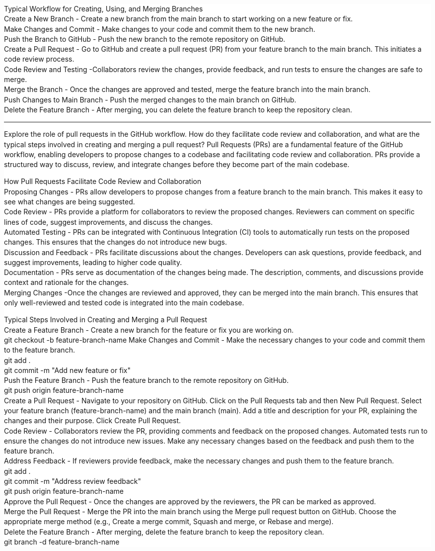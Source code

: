Typical Workflow for Creating, Using, and Merging Branches     
Create a New Branch - Create a new branch from the main branch to start working on a new feature or fix.   
Make Changes and Commit - Make changes to your code and commit them to the new branch.   
Push the Branch to GitHub - Push the new branch to the remote repository on GitHub.     
Create a Pull Request - Go to GitHub and create a pull request (PR) from your feature branch to the main branch. This initiates a code review process.      
Code Review and Testing -Collaborators review the changes, provide feedback, and run tests to ensure the changes are safe to merge.          
Merge the Branch - Once the changes are approved and tested, merge the feature branch into the main branch.     
Push Changes to Main Branch - Push the merged changes to the main branch on GitHub.       
Delete the Feature Branch - After merging, you can delete the feature branch to keep the repository clean.    


----
Explore the role of pull requests in the GitHub workflow. How do they facilitate code review and collaboration, and what are the typical steps involved in creating and merging a pull request?
Pull Requests (PRs) are a fundamental feature of the GitHub workflow, enabling developers to propose changes to a codebase and facilitating code review and collaboration. PRs provide a structured way to discuss, review, and integrate changes before they become part of the main codebase.     

How Pull Requests Facilitate Code Review and Collaboration    
Proposing Changes - PRs allow developers to propose changes from a feature branch to the main branch. This makes it easy to see what changes are being suggested.    
Code Review - PRs provide a platform for collaborators to review the proposed changes. Reviewers can comment on specific lines of code, suggest improvements, and discuss the changes.   
Automated Testing - PRs can be integrated with Continuous Integration (CI) tools to automatically run tests on the proposed changes. This ensures that the changes do not introduce new bugs.   
Discussion and Feedback - PRs facilitate discussions about the changes. Developers can ask questions, provide feedback, and suggest improvements, leading to higher code quality.    
Documentation - PRs serve as documentation of the changes being made. The description, comments, and discussions provide context and rationale for the changes.     
Merging Changes -Once the changes are reviewed and approved, they can be merged into the main branch. This ensures that only well-reviewed and tested code is integrated into the main codebase.    

Typical Steps Involved in Creating and Merging a Pull Request    
Create a Feature Branch - Create a new branch for the feature or fix you are working on.    
git checkout -b feature-branch-name
Make Changes and Commit - Make the necessary changes to your code and commit them to the feature branch.   
git add .      
git commit -m "Add new feature or fix"     
Push the Feature Branch - Push the feature branch to the remote repository on GitHub.     
git push origin feature-branch-name         
Create a Pull Request - Navigate to your repository on GitHub. Click on the Pull Requests tab and then New Pull Request. Select your feature branch (feature-branch-name) and the main branch (main). Add a title and description for your PR, explaining the changes and their purpose. Click Create Pull Request.     
Code Review - Collaborators review the PR, providing comments and feedback on the proposed changes. Automated tests run to ensure the changes do not introduce new issues. Make any necessary changes based on the feedback and push them to the feature branch.      
Address Feedback  - If reviewers provide feedback, make the necessary changes and push them to the feature branch.   
git add .    
git commit -m "Address review feedback"    
git push origin feature-branch-name    
Approve the Pull Request - Once the changes are approved by the reviewers, the PR can be marked as approved.     
Merge the Pull Request - Merge the PR into the main branch using the Merge pull request button on GitHub. Choose the appropriate merge method (e.g., Create a merge commit, Squash and merge, or Rebase and merge).   
Delete the Feature Branch - After merging, delete the feature branch to keep the repository clean.   
git branch -d feature-branch-name   